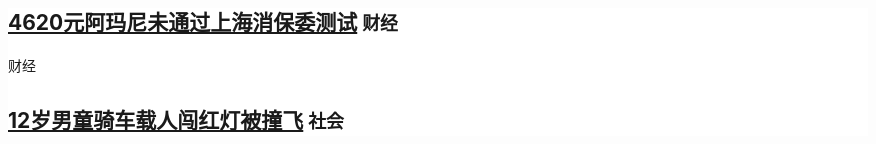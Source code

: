 ## [4620元阿玛尼未通过上海消保委测试](https://m.weibo.cn/search?containerid=100103type%3D1%26t%3D10%26q%3D%234620%E5%85%83%E9%98%BF%E7%8E%9B%E5%B0%BC%E6%9C%AA%E9%80%9A%E8%BF%87%E4%B8%8A%E6%B5%B7%E6%B6%88%E4%BF%9D%E5%A7%94%E6%B5%8B%E8%AF%95%23&isnewpage=1&extparam=seat%3D1%26filter_type%3Drealtimehot%26dgr%3D0%26cate%3D0%26pos%3D20%26realpos%3D19%26flag%3D0%26c_type%3D31%26display_time%3D1626433315%26pre_seqid%3D16264333153880151478388&luicode=10000011&lfid=106003type%3D25%26t%3D3%26disable_hot%3D1%26filter_type%3Drealtimehot) `财经` 
 财经
## [12岁男童骑车载人闯红灯被撞飞](https://m.weibo.cn/search?containerid=100103type%3D1%26t%3D10%26q%3D%2312%E5%B2%81%E7%94%B7%E7%AB%A5%E9%AA%91%E8%BD%A6%E8%BD%BD%E4%BA%BA%E9%97%AF%E7%BA%A2%E7%81%AF%E8%A2%AB%E6%92%9E%E9%A3%9E%23&isnewpage=1&extparam=seat%3D1%26filter_type%3Drealtimehot%26dgr%3D0%26cate%3D0%26pos%3D21%26realpos%3D20%26flag%3D0%26c_type%3D31%26display_time%3D1626433315%26pre_seqid%3D16264333153880151478388&luicode=10000011&lfid=106003type%3D25%26t%3D3%26disable_hot%3D1%26filter_type%3Drealtimehot) `社会` 
